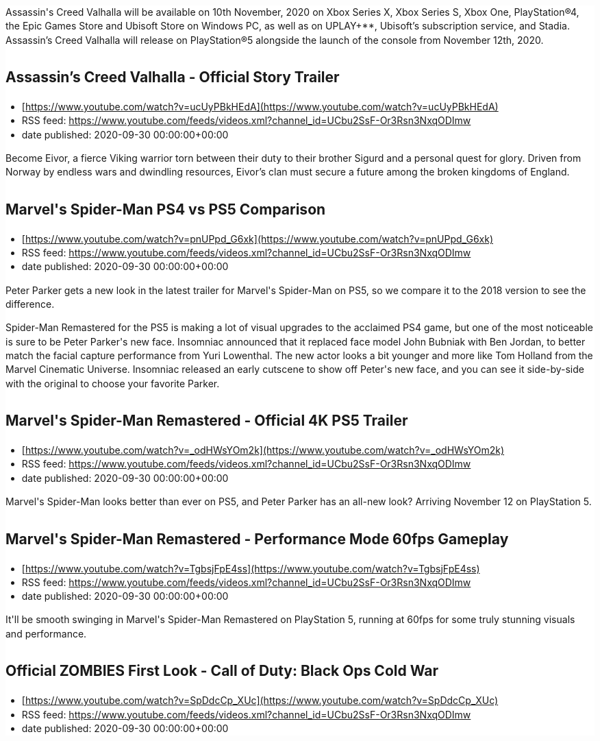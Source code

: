 
Assassin's Creed Valhalla will be available on 10th November, 2020 on Xbox Series X, Xbox Series S, Xbox One, PlayStation®4, the Epic Games Store and Ubisoft Store on Windows PC, as well as on UPLAY+**, Ubisoft’s subscription service, and Stadia. 
Assassin’s Creed Valhalla will release on PlayStation®5 alongside the launch of the console from November 12th, 2020.

## Assassin’s Creed Valhalla - Official Story Trailer
 - [https://www.youtube.com/watch?v=ucUyPBkHEdA](https://www.youtube.com/watch?v=ucUyPBkHEdA)
 - RSS feed: https://www.youtube.com/feeds/videos.xml?channel_id=UCbu2SsF-Or3Rsn3NxqODImw
 - date published: 2020-09-30 00:00:00+00:00

Become Eivor, a fierce Viking warrior torn between their duty to their brother Sigurd and a personal quest for glory. Driven from Norway by endless wars and dwindling resources, Eivor’s clan must secure a future among the broken kingdoms of England.

## Marvel's Spider-Man PS4 vs PS5 Comparison
 - [https://www.youtube.com/watch?v=pnUPpd_G6xk](https://www.youtube.com/watch?v=pnUPpd_G6xk)
 - RSS feed: https://www.youtube.com/feeds/videos.xml?channel_id=UCbu2SsF-Or3Rsn3NxqODImw
 - date published: 2020-09-30 00:00:00+00:00

Peter Parker gets a new look in the latest trailer for Marvel's Spider-Man on PS5, so we compare it to the 2018 version to see the difference.

Spider-Man Remastered for the PS5 is making a lot of visual upgrades to the acclaimed PS4 game, but one of the most noticeable is sure to be Peter Parker's new face. Insomniac announced that it replaced face model John Bubniak with Ben Jordan, to better match the facial capture performance from Yuri Lowenthal. The new actor looks a bit younger and more like Tom Holland from the Marvel Cinematic Universe. Insomniac released an early cutscene to show off Peter's new face, and you can see it side-by-side with the original to choose your favorite Parker.

## Marvel's Spider-Man Remastered - Official 4K PS5 Trailer
 - [https://www.youtube.com/watch?v=_odHWsYOm2k](https://www.youtube.com/watch?v=_odHWsYOm2k)
 - RSS feed: https://www.youtube.com/feeds/videos.xml?channel_id=UCbu2SsF-Or3Rsn3NxqODImw
 - date published: 2020-09-30 00:00:00+00:00

Marvel's Spider-Man looks better than ever on PS5, and Peter Parker has an all-new look? Arriving November 12 on PlayStation 5.

## Marvel's Spider-Man Remastered - Performance Mode 60fps Gameplay
 - [https://www.youtube.com/watch?v=TgbsjFpE4ss](https://www.youtube.com/watch?v=TgbsjFpE4ss)
 - RSS feed: https://www.youtube.com/feeds/videos.xml?channel_id=UCbu2SsF-Or3Rsn3NxqODImw
 - date published: 2020-09-30 00:00:00+00:00

It'll be smooth swinging in Marvel's Spider-Man Remastered on PlayStation 5, running at 60fps for some truly stunning visuals and performance.

## Official ZOMBIES First Look - Call of Duty: Black Ops Cold War
 - [https://www.youtube.com/watch?v=SpDdcCp_XUc](https://www.youtube.com/watch?v=SpDdcCp_XUc)
 - RSS feed: https://www.youtube.com/feeds/videos.xml?channel_id=UCbu2SsF-Or3Rsn3NxqODImw
 - date published: 2020-09-30 00:00:00+00:00
